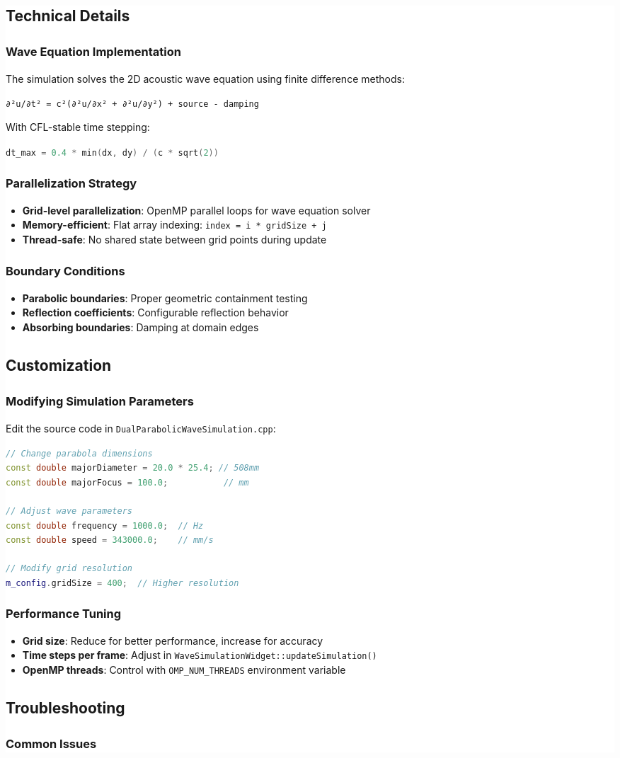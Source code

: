 ## Technical Details

### Wave Equation Implementation
The simulation solves the 2D acoustic wave equation using finite difference methods:

```
∂²u/∂t² = c²(∂²u/∂x² + ∂²u/∂y²) + source - damping
```

With CFL-stable time stepping:
```cpp
dt_max = 0.4 * min(dx, dy) / (c * sqrt(2))
```

### Parallelization Strategy
- **Grid-level parallelization**: OpenMP parallel loops for wave equation solver
- **Memory-efficient**: Flat array indexing: `index = i * gridSize + j`
- **Thread-safe**: No shared state between grid points during update

### Boundary Conditions
- **Parabolic boundaries**: Proper geometric containment testing
- **Reflection coefficients**: Configurable reflection behavior
- **Absorbing boundaries**: Damping at domain edges

## Customization

### Modifying Simulation Parameters
Edit the source code in `DualParabolicWaveSimulation.cpp`:

```cpp
// Change parabola dimensions
const double majorDiameter = 20.0 * 25.4; // 508mm
const double majorFocus = 100.0;           // mm

// Adjust wave parameters
const double frequency = 1000.0;  // Hz
const double speed = 343000.0;    // mm/s

// Modify grid resolution
m_config.gridSize = 400;  // Higher resolution
```

### Performance Tuning
- **Grid size**: Reduce for better performance, increase for accuracy
- **Time steps per frame**: Adjust in `WaveSimulationWidget::updateSimulation()`
- **OpenMP threads**: Control with `OMP_NUM_THREADS` environment variable

## Troubleshooting

### Common Issues

